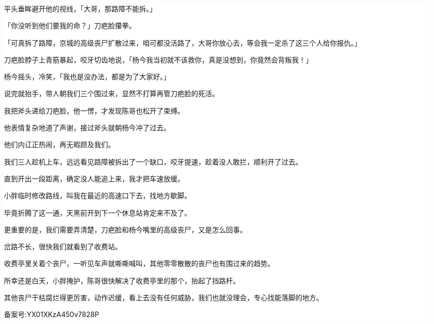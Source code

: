 
平头垂眸避开他的视线，「大哥，那路障不能拆。」


「你没听到他们要我的命？」刀疤脸攥拳。


「可真拆了路障，京城的高级丧尸扩散过来，咱可都没活路了，大哥你放心去，等会我一定杀了这三个人给你报仇。」


刀疤脸脖子上青筋暴起，咬牙切齿地说，「杨今我当初就不该救你，真是没想到，你竟然会背叛我！」


杨今摇头，冷笑，「我也是没办法，都是为了大家好。」


说完就抬手，带人朝我们三个围过来，显然不打算再管刀疤脸的死活。


我把斧头递给刀疤脸，他一愣，才发现陈哥也松开了束缚。


他表情复杂地道了声谢，接过斧头就朝杨今冲了过去。


他们内讧正热闹，再无暇顾及我们。


我们三人趁机上车，远远看见路障被拆出了一个缺口，咬牙提速，趁着没人敢拦，顺利开了过去。


直到开出一段距离，确定没人能追上来，我才把车速放缓。


小胖临时修改路线，叫我在最近的高速口下去，找地方歇脚。


毕竟折腾了这一通，天黑前开到下一个休息站肯定来不及了。


更重要的是，我们需要弄清楚，刀疤脸和杨今嘴里的高级丧尸，又是怎么回事。


岔路不长，很快我们就看到了收费站。


收费亭里关着个丧尸，一听见车声就嘶嘶喊叫，其他零零散散的丧尸也有围过来的趋势。


所幸还是白天，小胖掩护，陈哥很快解决了收费亭里的那个，抬起了挡路杆。


其他丧尸干枯腐烂得更厉害，动作迟缓，看上去没有任何威胁，我们也就没理会，专心找能落脚的地方。


备案号:YX01XKzA450v7828P

